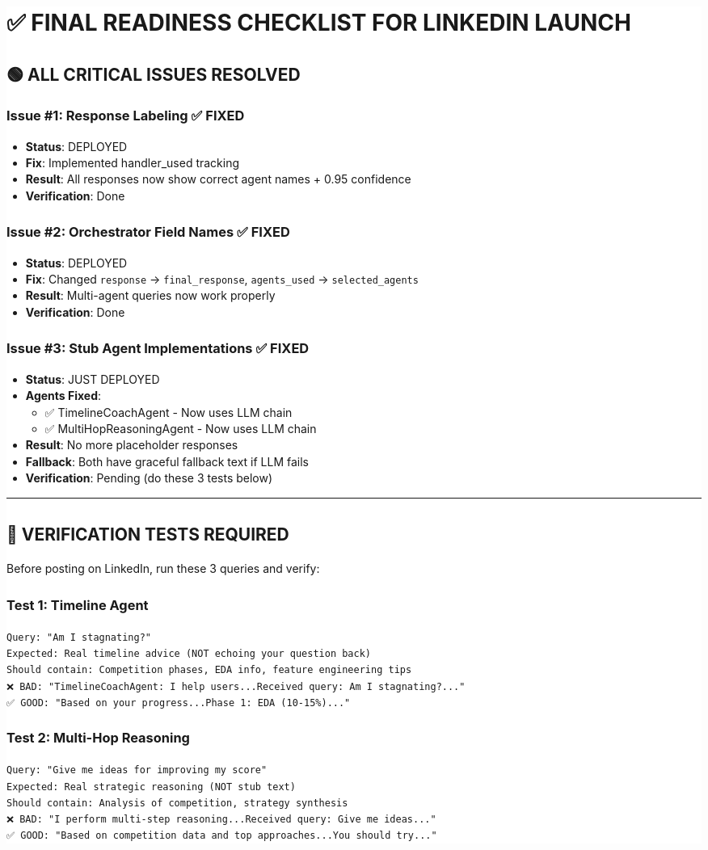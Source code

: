 # ✅ FINAL READINESS CHECKLIST FOR LINKEDIN LAUNCH

## 🟢 ALL CRITICAL ISSUES RESOLVED

### Issue #1: Response Labeling ✅ FIXED
- **Status**: DEPLOYED
- **Fix**: Implemented handler_used tracking
- **Result**: All responses now show correct agent names + 0.95 confidence
- **Verification**: Done

### Issue #2: Orchestrator Field Names ✅ FIXED  
- **Status**: DEPLOYED
- **Fix**: Changed `response` → `final_response`, `agents_used` → `selected_agents`
- **Result**: Multi-agent queries now work properly
- **Verification**: Done

### Issue #3: Stub Agent Implementations ✅ FIXED
- **Status**: JUST DEPLOYED
- **Agents Fixed**:
  - ✅ TimelineCoachAgent - Now uses LLM chain
  - ✅ MultiHopReasoningAgent - Now uses LLM chain
- **Result**: No more placeholder responses
- **Fallback**: Both have graceful fallback text if LLM fails
- **Verification**: Pending (do these 3 tests below)

---

## 🧪 VERIFICATION TESTS REQUIRED

Before posting on LinkedIn, run these 3 queries and verify:

### Test 1: Timeline Agent
```
Query: "Am I stagnating?"
Expected: Real timeline advice (NOT echoing your question back)
Should contain: Competition phases, EDA info, feature engineering tips
❌ BAD: "TimelineCoachAgent: I help users...Received query: Am I stagnating?..."
✅ GOOD: "Based on your progress...Phase 1: EDA (10-15%)..."
```

### Test 2: Multi-Hop Reasoning
```
Query: "Give me ideas for improving my score"
Expected: Real strategic reasoning (NOT stub text)
Should contain: Analysis of competition, strategy synthesis
❌ BAD: "I perform multi-step reasoning...Received query: Give me ideas..."
✅ GOOD: "Based on competition data and top approaches...You should try..."
```
